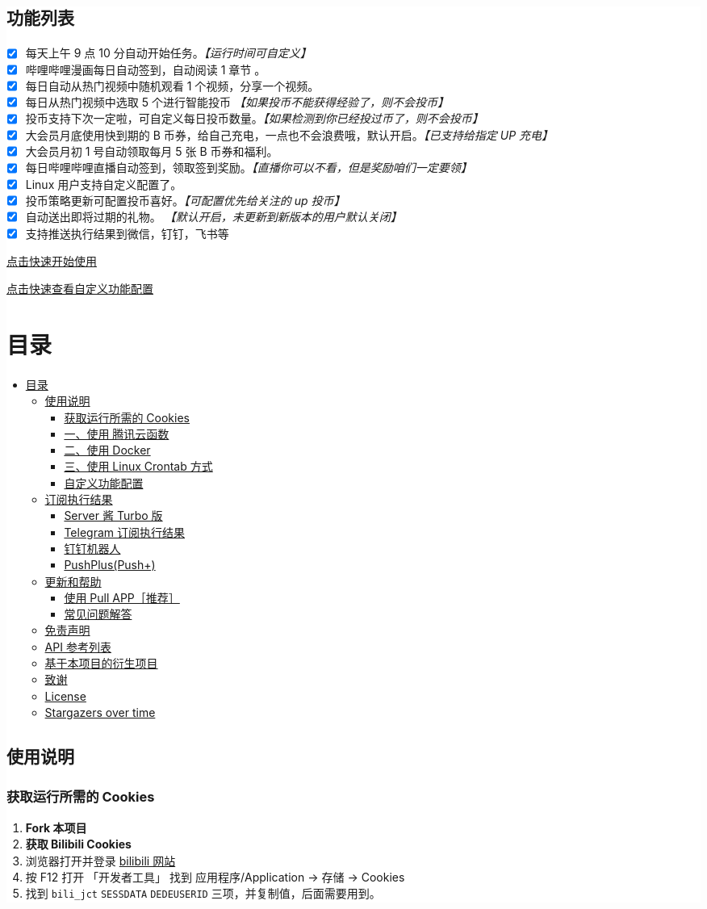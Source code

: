 </div>

## 功能列表

- [x] 每天上午 9 点 10 分自动开始任务。_【运行时间可自定义】_
- [x] 哔哩哔哩漫画每日自动签到，自动阅读 1 章节 。
- [x] 每日自动从热门视频中随机观看 1 个视频，分享一个视频。
- [x] 每日从热门视频中选取 5 个进行智能投币 _【如果投币不能获得经验了，则不会投币】_
- [x] 投币支持下次一定啦，可自定义每日投币数量。_【如果检测到你已经投过币了，则不会投币】_
- [x] 大会员月底使用快到期的 B 币券，给自己充电，一点也不会浪费哦，默认开启。_【已支持给指定 UP 充电】_
- [x] 大会员月初 1 号自动领取每月 5 张 B 币券和福利。
- [x] 每日哔哩哔哩直播自动签到，领取签到奖励。_【直播你可以不看，但是奖励咱们一定要领】_
- [x] Linux 用户支持自定义配置了。
- [x] 投币策略更新可配置投币喜好。_【可配置优先给关注的 up 投币】_
- [x] 自动送出即将过期的礼物。 _【默认开启，未更新到新版本的用户默认关闭】_
- [x] 支持推送执行结果到微信，钉钉，飞书等

[点击快速开始使用](#使用说明)

[点击快速查看自定义功能配置](#自定义功能配置)

# 目录

- [目录](#目录)
  - [使用说明](#使用说明)
    - [获取运行所需的 Cookies](#获取运行所需的-cookies)
    - [一、使用 腾讯云函数](#一使用-腾讯云函数)
    - [二、使用 Docker](#二使用-docker)
    - [三、使用 Linux Crontab 方式](#三使用-linux-crontab-方式)
    - [自定义功能配置](#自定义功能配置)
  - [订阅执行结果](#订阅执行结果)
    - [Server 酱 Turbo 版](#server-酱-turbo-版)
    - [Telegram 订阅执行结果](#telegram-订阅执行结果)
    - [钉钉机器人](#钉钉机器人)
    - [PushPlus(Push+)](#pushpluspush)
  - [更新和帮助](#更新和帮助)
    - [使用 Pull APP［推荐］](#使用-pull-app推荐)
    - [常见问题解答](#常见问题解答)
  - [免责声明](#免责声明)
  - [API 参考列表](#api-参考列表)
  - [基于本项目的衍生项目](#基于本项目的衍生项目)
  - [致谢](#致谢)
  - [License](#license)
  - [Stargazers over time](#stargazers-over-time)

## 使用说明

### 获取运行所需的 Cookies

1. **Fork 本项目**
2. **获取 Bilibili Cookies**
3. 浏览器打开并登录 [bilibili 网站]()
4. 按 F12 打开 「开发者工具」 找到 应用程序/Application -\> 存储 -\> Cookies
5. 找到 `bili_jct` `SESSDATA` `DEDEUSERID` 三项，并复制值，后面需要用到。


[28]: https://github.com/JunzhouLiu/BILIBILI-HELPER/issues/75#issuecomment-731705657
[30]: https://github.com/JunzhouLiu/BILIBILI-HELPER-PRE/releases/latest
[31]: https://github.com/JunzhouLiu/BILIBILI-HELPER-PRE/blob/main/start.sh
[32]: https://space.bilibili.com/14602398